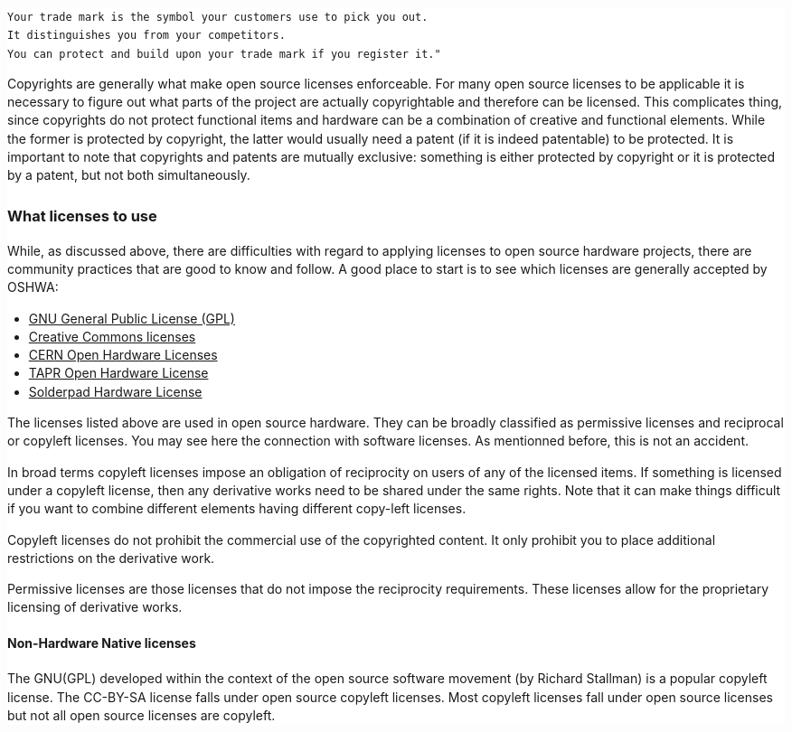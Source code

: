 ```{admonition} Info
Your trade mark is the symbol your customers use to pick you out.
It distinguishes you from your competitors.
You can protect and build upon your trade mark if you register it."

```

Copyrights are generally what make open source licenses enforceable.
For many open source licenses to be applicable it is necessary to figure out what parts of the project are actually copyrightable and therefore can be licensed.
This complicates thing, since copyrights do not protect functional items and hardware can be a combination of creative and functional elements.
While the former is protected by copyright, the latter would usually need a patent (if it is indeed patentable) to be protected.
It is important to note that copyrights and patents are mutually exclusive: something is either protected by copyright or it is protected by a patent, but not both simultaneously. 

### What licenses to use

While, as discussed above, there are difficulties with regard to applying licenses to open source hardware projects, there are community practices that are good to know and follow.
A good place to start is to see which licenses are generally accepted by OSHWA:

- [GNU General Public License (GPL)](http://www.gnu.org/licenses/gpl.html/)
-	[Creative Commons licenses](https://creativecommons.org/licenses/)
-	[CERN Open Hardware Licenses](https://ohwr.org/project/cernohl/wikis/home)
-	[TAPR Open Hardware License](https://tapr.org/the-tapr-open-hardware-license/)
-	[Solderpad Hardware License](http://solderpad.org/licenses/)

The licenses listed above are used in open source hardware. 
They can be broadly classified as permissive licenses and reciprocal or copyleft licenses.
You may see here the connection with software licenses.
As mentionned before, this is not an accident.


In broad terms copyleft licenses impose an obligation of reciprocity on users of any of the licensed items. 
If something is licensed under a copyleft license, then any derivative works need to be shared under the same rights.
Note that it can make things difficult if you want to combine different elements having different copy-left licenses.

Copyleft licenses do not prohibit the commercial use of the copyrighted content. 
It only prohibit you to place additional restrictions on the derivative work.

Permissive licenses are those licenses that do not impose the reciprocity requirements.
These licenses allow for the proprietary licensing of derivative works.

#### Non-Hardware Native licenses
The GNU(GPL) developed within the context of the open source software movement (by Richard Stallman) is a popular copyleft license.
The CC-BY-SA license falls under open source copyleft licenses. 
Most copyleft licenses fall under open source licenses but not all open source licenses are copyleft.
